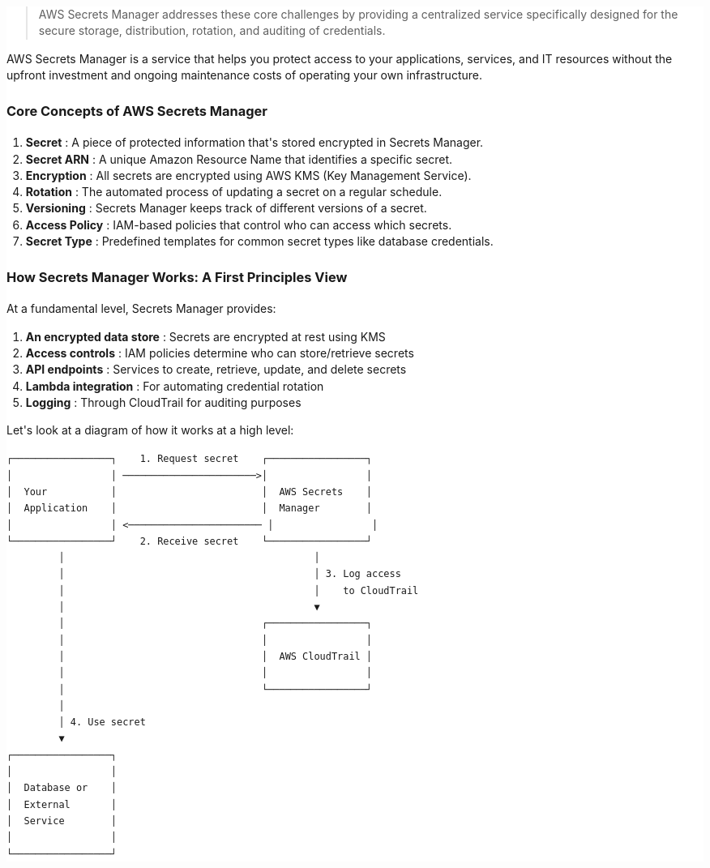 > AWS Secrets Manager addresses these core challenges by providing a centralized service specifically designed for the secure storage, distribution, rotation, and auditing of credentials.

AWS Secrets Manager is a service that helps you protect access to your applications, services, and IT resources without the upfront investment and ongoing maintenance costs of operating your own infrastructure.

### Core Concepts of AWS Secrets Manager

1. **Secret** : A piece of protected information that's stored encrypted in Secrets Manager.
2. **Secret ARN** : A unique Amazon Resource Name that identifies a specific secret.
3. **Encryption** : All secrets are encrypted using AWS KMS (Key Management Service).
4. **Rotation** : The automated process of updating a secret on a regular schedule.
5. **Versioning** : Secrets Manager keeps track of different versions of a secret.
6. **Access Policy** : IAM-based policies that control who can access which secrets.
7. **Secret Type** : Predefined templates for common secret types like database credentials.

### How Secrets Manager Works: A First Principles View

At a fundamental level, Secrets Manager provides:

1. **An encrypted data store** : Secrets are encrypted at rest using KMS
2. **Access controls** : IAM policies determine who can store/retrieve secrets
3. **API endpoints** : Services to create, retrieve, update, and delete secrets
4. **Lambda integration** : For automating credential rotation
5. **Logging** : Through CloudTrail for auditing purposes

Let's look at a diagram of how it works at a high level:

```
┌─────────────────┐    1. Request secret    ┌─────────────────┐
│                 │ ───────────────────────>│                 │
│  Your           │                         │  AWS Secrets    │
│  Application    │                         │  Manager        │
│                 │ <─────────────────────── │                 │
└─────────────────┘    2. Receive secret    └─────────────────┘
         │                                           │
         │                                           │ 3. Log access
         │                                           │    to CloudTrail
         │                                           ▼
         │                                  ┌─────────────────┐
         │                                  │                 │
         │                                  │  AWS CloudTrail │
         │                                  │                 │
         │                                  └─────────────────┘
         │
         │ 4. Use secret
         ▼
┌─────────────────┐
│                 │
│  Database or    │
│  External       │
│  Service        │
│                 │
└─────────────────┘
```
